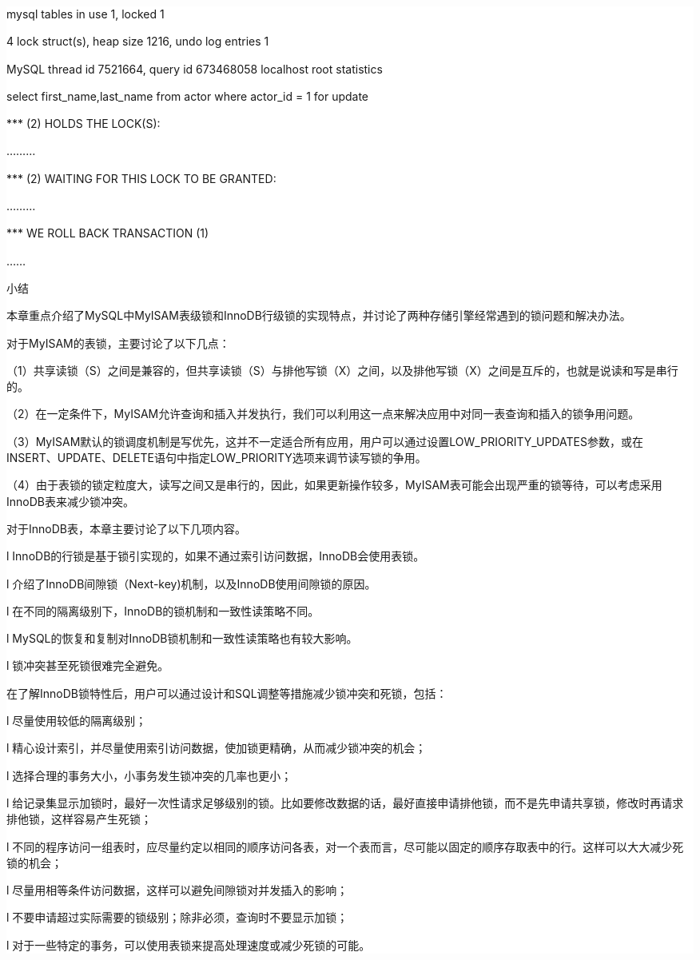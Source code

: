 mysql tables in use 1, locked 1

4 lock struct(s), heap size 1216, undo log entries 1

MySQL thread id 7521664, query id 673468058 localhost root statistics

select first_name,last_name from actor where actor_id = 1 for update

*** (2) HOLDS THE LOCK(S):

………

*** (2) WAITING FOR THIS LOCK TO BE GRANTED:

………

*** WE ROLL BACK TRANSACTION (1)

……

小结

本章重点介绍了MySQL中MyISAM表级锁和InnoDB行级锁的实现特点，并讨论了两种存储引擎经常遇到的锁问题和解决办法。

对于MyISAM的表锁，主要讨论了以下几点：

（1）共享读锁（S）之间是兼容的，但共享读锁（S）与排他写锁（X）之间，以及排他写锁（X）之间是互斥的，也就是说读和写是串行的。

（2）在一定条件下，MyISAM允许查询和插入并发执行，我们可以利用这一点来解决应用中对同一表查询和插入的锁争用问题。

（3）MyISAM默认的锁调度机制是写优先，这并不一定适合所有应用，用户可以通过设置LOW_PRIORITY_UPDATES参数，或在INSERT、UPDATE、DELETE语句中指定LOW_PRIORITY选项来调节读写锁的争用。

（4）由于表锁的锁定粒度大，读写之间又是串行的，因此，如果更新操作较多，MyISAM表可能会出现严重的锁等待，可以考虑采用InnoDB表来减少锁冲突。

对于InnoDB表，本章主要讨论了以下几项内容。

l         InnoDB的行锁是基于锁引实现的，如果不通过索引访问数据，InnoDB会使用表锁。

l         介绍了InnoDB间隙锁（Next-key)机制，以及InnoDB使用间隙锁的原因。

l         在不同的隔离级别下，InnoDB的锁机制和一致性读策略不同。

l         MySQL的恢复和复制对InnoDB锁机制和一致性读策略也有较大影响。

l         锁冲突甚至死锁很难完全避免。

在了解InnoDB锁特性后，用户可以通过设计和SQL调整等措施减少锁冲突和死锁，包括：

l         尽量使用较低的隔离级别；

l         精心设计索引，并尽量使用索引访问数据，使加锁更精确，从而减少锁冲突的机会；

l         选择合理的事务大小，小事务发生锁冲突的几率也更小；

l         给记录集显示加锁时，最好一次性请求足够级别的锁。比如要修改数据的话，最好直接申请排他锁，而不是先申请共享锁，修改时再请求排他锁，这样容易产生死锁；

l         不同的程序访问一组表时，应尽量约定以相同的顺序访问各表，对一个表而言，尽可能以固定的顺序存取表中的行。这样可以大大减少死锁的机会；

l         尽量用相等条件访问数据，这样可以避免间隙锁对并发插入的影响；

l         不要申请超过实际需要的锁级别；除非必须，查询时不要显示加锁；

l         对于一些特定的事务，可以使用表锁来提高处理速度或减少死锁的可能。

